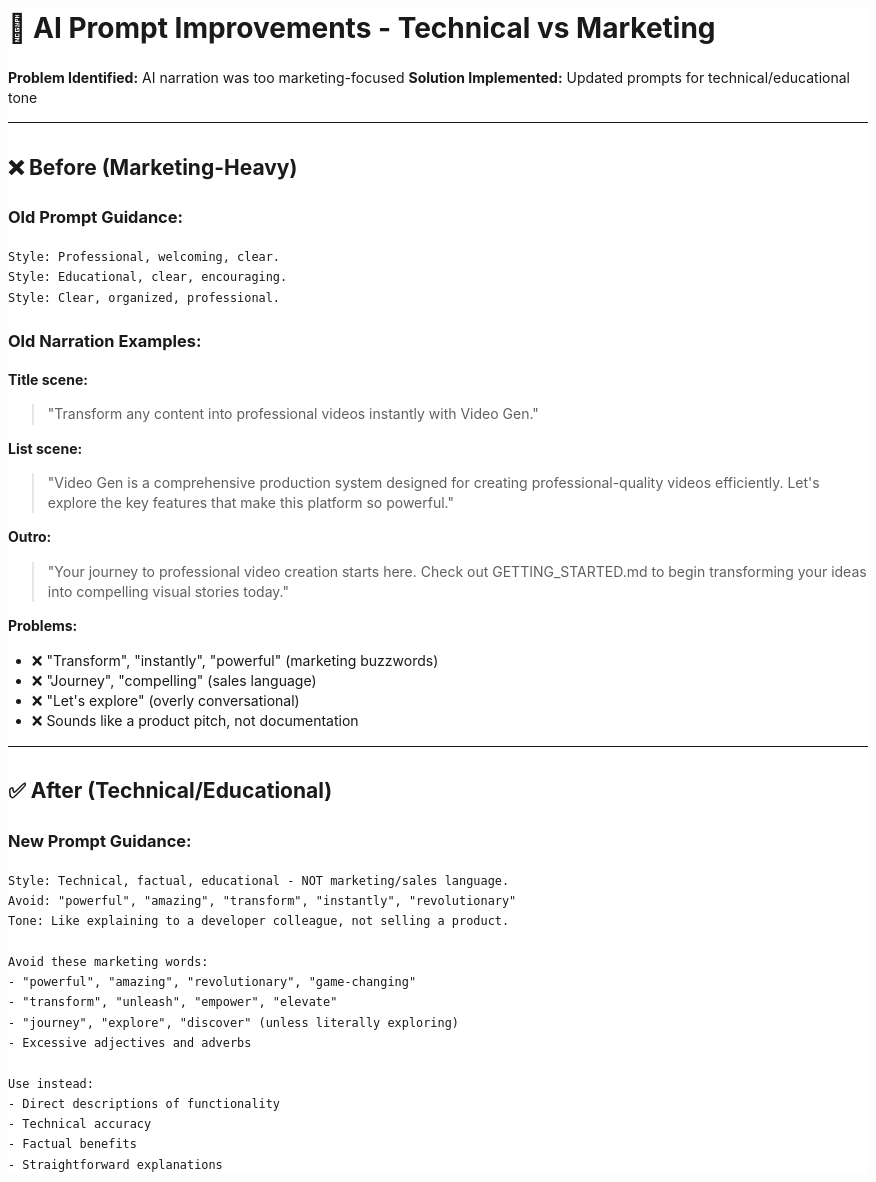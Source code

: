 # 🔧 AI Prompt Improvements - Technical vs Marketing

**Problem Identified:** AI narration was too marketing-focused
**Solution Implemented:** Updated prompts for technical/educational tone

---

## ❌ Before (Marketing-Heavy)

### **Old Prompt Guidance:**
```
Style: Professional, welcoming, clear.
Style: Educational, clear, encouraging.
Style: Clear, organized, professional.
```

### **Old Narration Examples:**

**Title scene:**
> "Transform any content into professional videos instantly with Video Gen."

**List scene:**
> "Video Gen is a comprehensive production system designed for creating professional-quality videos efficiently. Let's explore the key features that make this platform so powerful."

**Outro:**
> "Your journey to professional video creation starts here. Check out GETTING_STARTED.md to begin transforming your ideas into compelling visual stories today."

**Problems:**
- ❌ "Transform", "instantly", "powerful" (marketing buzzwords)
- ❌ "Journey", "compelling" (sales language)
- ❌ "Let's explore" (overly conversational)
- ❌ Sounds like a product pitch, not documentation

---

## ✅ After (Technical/Educational)

### **New Prompt Guidance:**
```
Style: Technical, factual, educational - NOT marketing/sales language.
Avoid: "powerful", "amazing", "transform", "instantly", "revolutionary"
Tone: Like explaining to a developer colleague, not selling a product.

Avoid these marketing words:
- "powerful", "amazing", "revolutionary", "game-changing"
- "transform", "unleash", "empower", "elevate"
- "journey", "explore", "discover" (unless literally exploring)
- Excessive adjectives and adverbs

Use instead:
- Direct descriptions of functionality
- Technical accuracy
- Factual benefits
- Straightforward explanations
```
